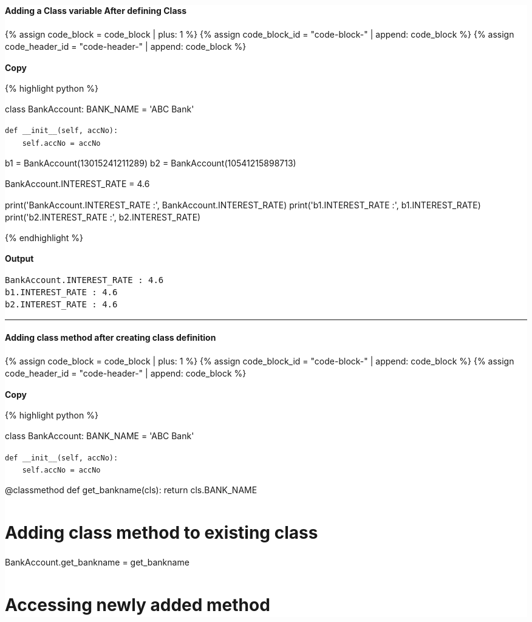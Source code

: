 
#### Adding a Class variable After defining Class

{% assign code_block = code_block | plus: 1 %}
{% assign code_block_id = "code-block-" | append: code_block %}
{% assign code_header_id = "code-header-" | append: code_block %}
<div id="{{ code_block_id }}" class="code-block">
<p id= "{{ code_header_id }}" class="code-header" data-toggle="tooltip" data-original-title="Copy to ClipBoard"><b>Copy</b></p><script type="text/javascript">copyHover("{{ code_block_id }}", "{{ code_header_id }}")</script>
{% highlight python %}

class BankAccount:
    BANK_NAME = 'ABC Bank'

    def __init__(self, accNo):
        self.accNo = accNo


b1 = BankAccount(13015241211289)
b2 = BankAccount(10541215898713)

BankAccount.INTEREST_RATE = 4.6

print('BankAccount.INTEREST_RATE :', BankAccount.INTEREST_RATE)
print('b1.INTEREST_RATE :', b1.INTEREST_RATE)
print('b2.INTEREST_RATE :', b2.INTEREST_RATE)


{% endhighlight %}
</div>

<div class="result"><p class="result-header"><b>Output</b></p>
<pre class="result-content">
BankAccount.INTEREST_RATE : 4.6
b1.INTEREST_RATE : 4.6
b2.INTEREST_RATE : 4.6
</pre></div>

<hr/>



#### Adding class method after creating class definition

{% assign code_block = code_block | plus: 1 %}
{% assign code_block_id = "code-block-" | append: code_block %}
{% assign code_header_id = "code-header-" | append: code_block %}
<div id="{{ code_block_id }}" class="code-block">
<p id= "{{ code_header_id }}" class="code-header" data-toggle="tooltip" data-original-title="Copy to ClipBoard"><b>Copy</b></p><script type="text/javascript">copyHover("{{ code_block_id }}", "{{ code_header_id }}")</script>
{% highlight python %}

class BankAccount:
    BANK_NAME = 'ABC Bank'

    def __init__(self, accNo):
        self.accNo = accNo


@classmethod
def get_bankname(cls):
    return cls.BANK_NAME


# Adding class method to existing class
BankAccount.get_bankname = get_bankname

# Accessing newly added method